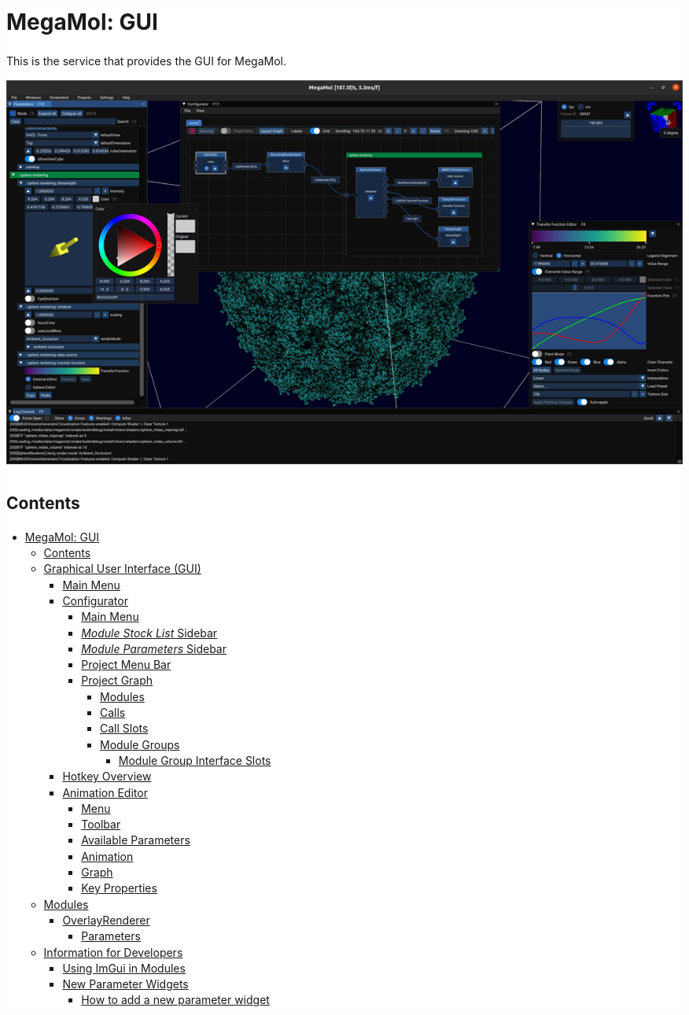 # MegaMol: GUI

This is the service that provides the GUI for MegaMol.

![gui](gui.jpg)


## Contents
- [MegaMol: GUI](#megamol-gui)
  - [Contents](#contents)
  - [Graphical User Interface (GUI)](#graphical-user-interface-gui)
    - [Main Menu](#main-menu)
    - [Configurator](#configurator)
      - [Main Menu](#main-menu-1)
      - [*Module Stock List* Sidebar](#module-stock-list-sidebar)
      - [*Module Parameters* Sidebar](#module-parameters-sidebar)
      - [Project Menu Bar](#project-menu-bar)
      - [Project Graph](#project-graph)
        - [Modules](#modules)
        - [Calls](#calls)
        - [Call Slots](#call-slots)
        - [Module Groups](#module-groups)
          - [Module Group Interface Slots](#module-group-interface-slots)
    - [Hotkey Overview](#hotkey-overview)
    - [Animation Editor](#animation-editor)
      - [Menu](#menu)
      - [Toolbar](#toolbar)
      - [Available Parameters](#available-parameters)
      - [Animation](#animation)
      - [Graph](#graph)
      - [Key Properties](#key-properties)
  - [Modules](#modules-1)
    - [OverlayRenderer](#overlayrenderer)
      - [Parameters](#parameters)
  - [Information for Developers](#information-for-developers)
    - [Using ImGui in Modules](#using-imgui-in-modules)
    - [New Parameter Widgets](#new-parameter-widgets)
      - [How to add a new parameter widget](#how-to-add-a-new-parameter-widget)